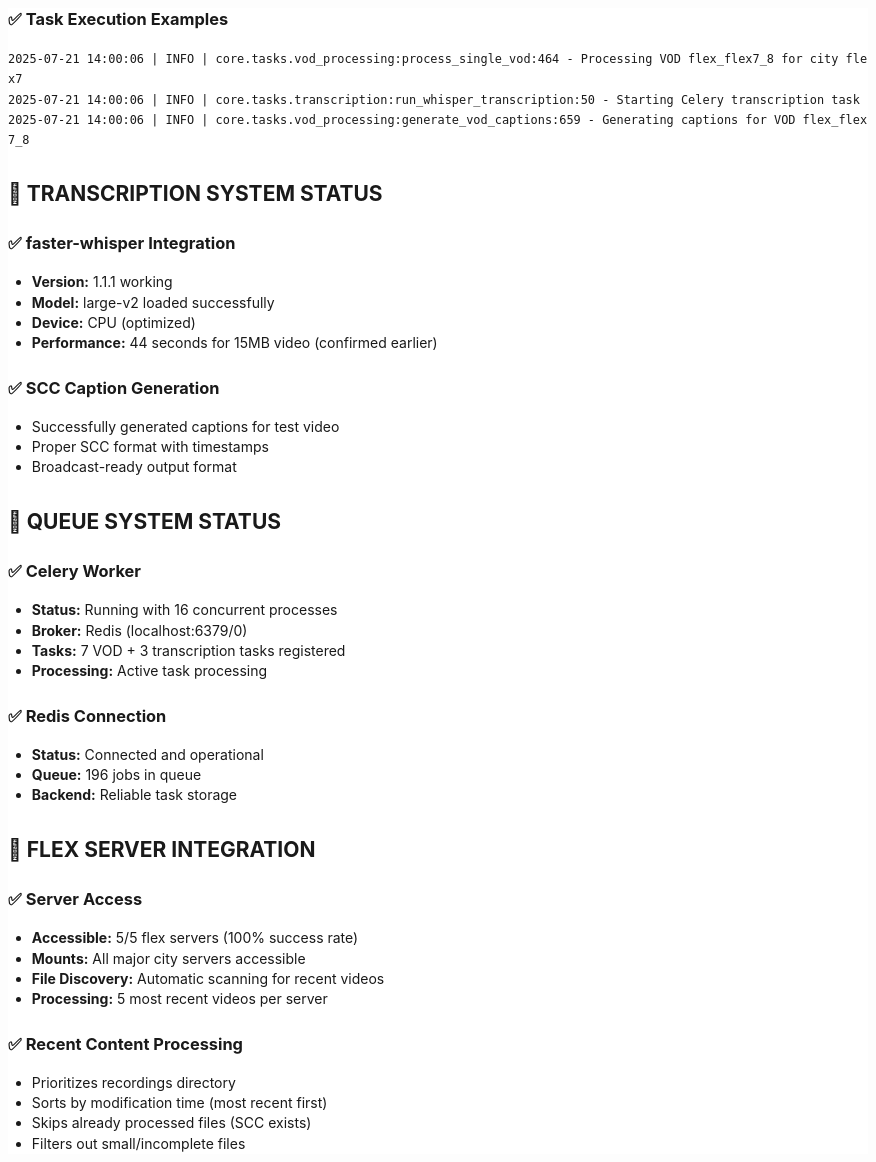 ### ✅ **Task Execution Examples**
```
2025-07-21 14:00:06 | INFO | core.tasks.vod_processing:process_single_vod:464 - Processing VOD flex_flex7_8 for city flex7
2025-07-21 14:00:06 | INFO | core.tasks.transcription:run_whisper_transcription:50 - Starting Celery transcription task
2025-07-21 14:00:06 | INFO | core.tasks.vod_processing:generate_vod_captions:659 - Generating captions for VOD flex_flex7_8
```

## 🎤 **TRANSCRIPTION SYSTEM STATUS**

### ✅ **faster-whisper Integration**
- **Version:** 1.1.1 working
- **Model:** large-v2 loaded successfully
- **Device:** CPU (optimized)
- **Performance:** 44 seconds for 15MB video (confirmed earlier)

### ✅ **SCC Caption Generation**
- Successfully generated captions for test video
- Proper SCC format with timestamps
- Broadcast-ready output format

## 🔄 **QUEUE SYSTEM STATUS**

### ✅ **Celery Worker**
- **Status:** Running with 16 concurrent processes
- **Broker:** Redis (localhost:6379/0)
- **Tasks:** 7 VOD + 3 transcription tasks registered
- **Processing:** Active task processing

### ✅ **Redis Connection**
- **Status:** Connected and operational
- **Queue:** 196 jobs in queue
- **Backend:** Reliable task storage

## 📁 **FLEX SERVER INTEGRATION**

### ✅ **Server Access**
- **Accessible:** 5/5 flex servers (100% success rate)
- **Mounts:** All major city servers accessible
- **File Discovery:** Automatic scanning for recent videos
- **Processing:** 5 most recent videos per server

### ✅ **Recent Content Processing**
- Prioritizes recordings directory
- Sorts by modification time (most recent first)
- Skips already processed files (SCC exists)
- Filters out small/incomplete files
